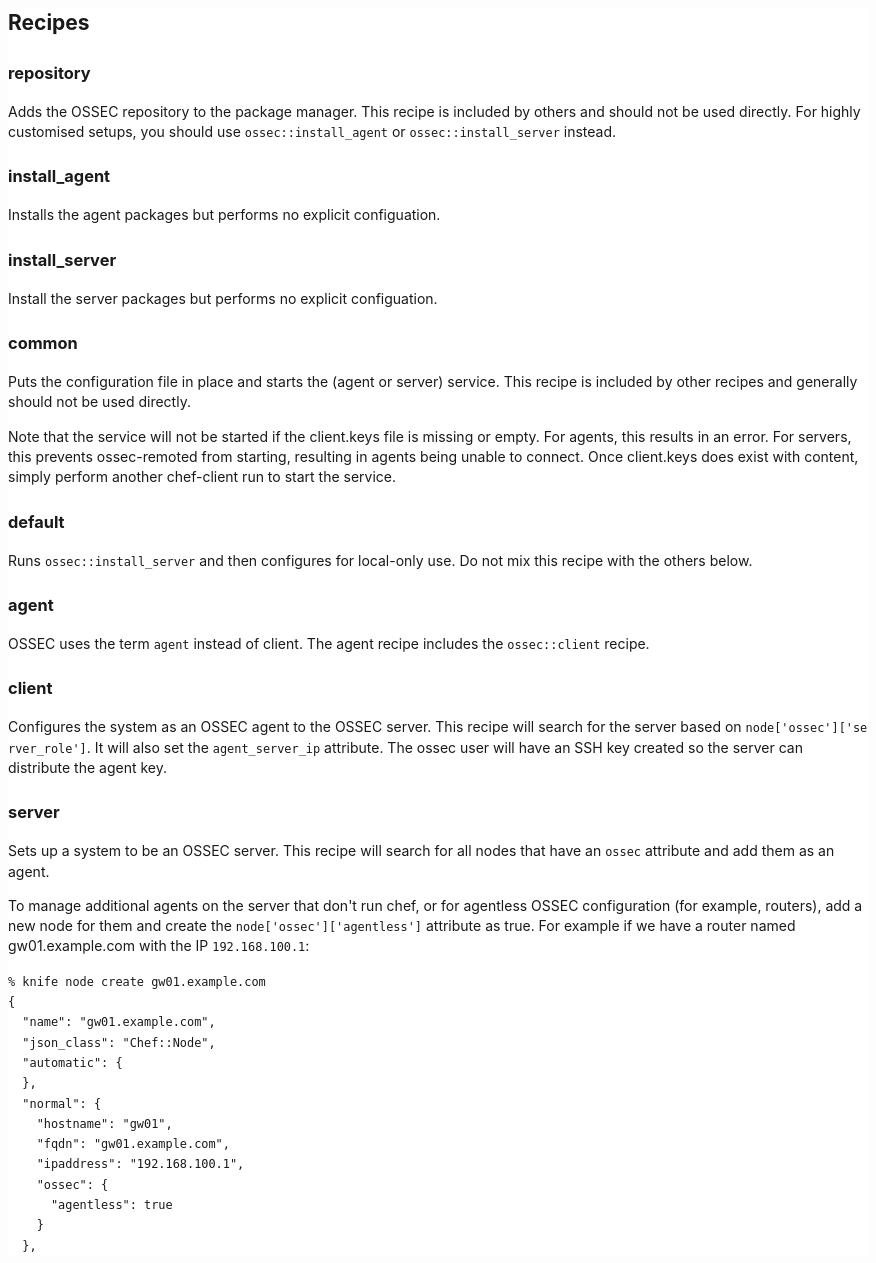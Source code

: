 ## Recipes

### repository

Adds the OSSEC repository to the package manager. This recipe is included by others and should not be used directly. For highly customised setups, you should use `ossec::install_agent` or `ossec::install_server` instead.

### install_agent

Installs the agent packages but performs no explicit configuation.

### install_server

Install the server packages but performs no explicit configuation.

### common

Puts the configuration file in place and starts the (agent or server) service. This recipe is included by other recipes and generally should not be used directly.

Note that the service will not be started if the client.keys file is missing or empty. For agents, this results in an error. For servers, this prevents ossec-remoted from starting, resulting in agents being unable to connect. Once client.keys does exist with content, simply perform another chef-client run to start the service.

### default

Runs `ossec::install_server` and then configures for local-only use. Do not mix this recipe with the others below.

### agent

OSSEC uses the term `agent` instead of client. The agent recipe includes the `ossec::client` recipe.

### client

Configures the system as an OSSEC agent to the OSSEC server. This recipe will search for the server based on `node['ossec']['server_role']`. It will also set the `agent_server_ip` attribute. The ossec user will have an SSH key created so the server can distribute the agent key.

### server

Sets up a system to be an OSSEC server. This recipe will search for all nodes that have an `ossec` attribute and add them as an agent.

To manage additional agents on the server that don't run chef, or for agentless OSSEC configuration (for example, routers), add a new node for them and create the `node['ossec']['agentless']` attribute as true. For example if we have a router named gw01.example.com with the IP `192.168.100.1`:

```
% knife node create gw01.example.com
{
  "name": "gw01.example.com",
  "json_class": "Chef::Node",
  "automatic": {
  },
  "normal": {
    "hostname": "gw01",
    "fqdn": "gw01.example.com",
    "ipaddress": "192.168.100.1",
    "ossec": {
      "agentless": true
    }
  },
```